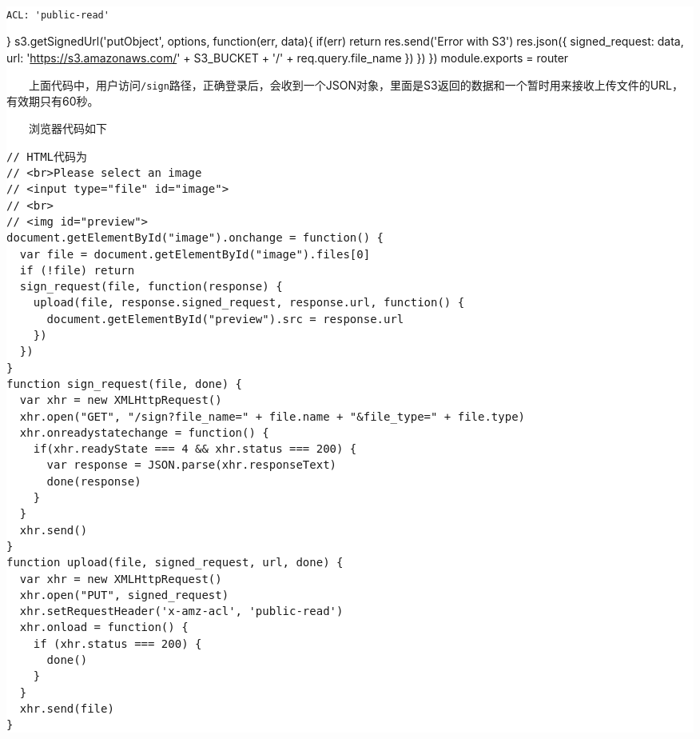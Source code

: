     ACL: 'public-read'
  }
  s3.getSignedUrl('putObject', options, function(err, data){
    if(err) return res.send('Error with S3')
    res.json({
      signed_request: data,
      url: 'https://s3.amazonaws.com/' + S3_BUCKET + '/' + req.query.file_name
    })
  })
})
module.exports = router</pre>
</div>

&emsp;&emsp;上面代码中，用户访问`/sign`路径，正确登录后，会收到一个JSON对象，里面是S3返回的数据和一个暂时用来接收上传文件的URL，有效期只有60秒。

&emsp;&emsp;浏览器代码如下

<div>
<pre>// HTML代码为
// &lt;br&gt;Please select an image
// &lt;input type="file" id="image"&gt;
// &lt;br&gt;
// &lt;img id="preview"&gt;
document.getElementById("image").onchange = function() {
  var file = document.getElementById("image").files[0]
  if (!file) return
  sign_request(file, function(response) {
    upload(file, response.signed_request, response.url, function() {
      document.getElementById("preview").src = response.url
    })
  })
}
function sign_request(file, done) {
  var xhr = new XMLHttpRequest()
  xhr.open("GET", "/sign?file_name=" + file.name + "&amp;file_type=" + file.type)
  xhr.onreadystatechange = function() {
    if(xhr.readyState === 4 &amp;&amp; xhr.status === 200) {
      var response = JSON.parse(xhr.responseText)
      done(response)
    }
  }
  xhr.send()
}
function upload(file, signed_request, url, done) {
  var xhr = new XMLHttpRequest()
  xhr.open("PUT", signed_request)
  xhr.setRequestHeader('x-amz-acl', 'public-read')
  xhr.onload = function() {
    if (xhr.status === 200) {
      done()
    }
  }
  xhr.send(file)
}</pre>
</div>
